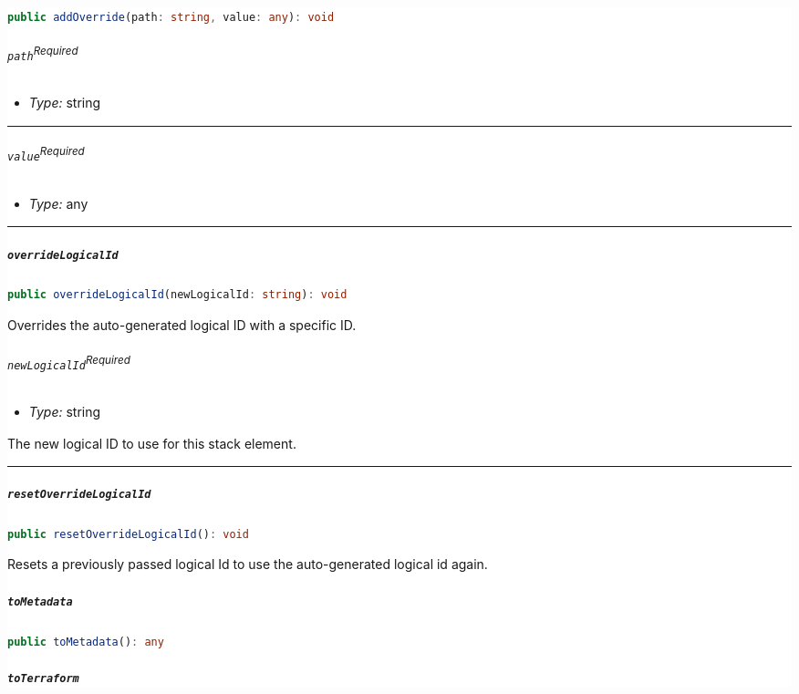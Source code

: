 ```typescript
public addOverride(path: string, value: any): void
```

###### `path`<sup>Required</sup> <a name="path" id="@cdktf/provider-tfe.agentToken.AgentToken.addOverride.parameter.path"></a>

- *Type:* string

---

###### `value`<sup>Required</sup> <a name="value" id="@cdktf/provider-tfe.agentToken.AgentToken.addOverride.parameter.value"></a>

- *Type:* any

---

##### `overrideLogicalId` <a name="overrideLogicalId" id="@cdktf/provider-tfe.agentToken.AgentToken.overrideLogicalId"></a>

```typescript
public overrideLogicalId(newLogicalId: string): void
```

Overrides the auto-generated logical ID with a specific ID.

###### `newLogicalId`<sup>Required</sup> <a name="newLogicalId" id="@cdktf/provider-tfe.agentToken.AgentToken.overrideLogicalId.parameter.newLogicalId"></a>

- *Type:* string

The new logical ID to use for this stack element.

---

##### `resetOverrideLogicalId` <a name="resetOverrideLogicalId" id="@cdktf/provider-tfe.agentToken.AgentToken.resetOverrideLogicalId"></a>

```typescript
public resetOverrideLogicalId(): void
```

Resets a previously passed logical Id to use the auto-generated logical id again.

##### `toMetadata` <a name="toMetadata" id="@cdktf/provider-tfe.agentToken.AgentToken.toMetadata"></a>

```typescript
public toMetadata(): any
```

##### `toTerraform` <a name="toTerraform" id="@cdktf/provider-tfe.agentToken.AgentToken.toTerraform"></a>
